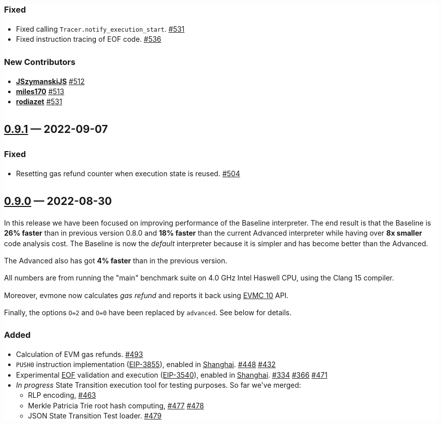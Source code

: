 ### Fixed

- Fixed calling `Tracer.notify_execution_start`.
  [#531](https://github.com/ethereum/evmone/pull/531)
- Fixed instruction tracing of EOF code.
  [#536](https://github.com/ethereum/evmone/pull/536)

### New Contributors

- **[JSzymanskiJS](https://github.com/ethereum/evmone/commits?author=JSzymanskiJS)**
  [#512](https://github.com/ethereum/evmone/pull/512)
- **[miles170](https://github.com/ethereum/evmone/commits?author=miles170)**
  [#513](https://github.com/ethereum/evmone/pull/513)
- **[rodiazet](https://github.com/ethereum/evmone/commits?author=rodiazet)**
  [#531](https://github.com/ethereum/evmone/pull/531)


## [0.9.1] — 2022-09-07

### Fixed

- Resetting gas refund counter when execution state is reused. 
  [#504](https://github.com/ethereum/evmone/pull/504)


## [0.9.0] — 2022-08-30

In this release we have been focused on improving performance of the Baseline interpreter.
The end result is that the Baseline is **26% faster** than in previous version 0.8.0
and **18% faster** than the current Advanced interpreter while having
over **8x smaller** code analysis cost. The Baseline is now the _default_ interpreter because 
it is simpler and has become better than the Advanced.

The Advanced also has got **4% faster** than in the previous version.

All numbers are from running the "main" benchmark suite
on 4.0 GHz Intel Haswell CPU, using the Clang 15 compiler.

Moreover, evmone now calculates _gas refund_ and reports it back using [EVMC 10][EVMC 10.0.0] API.

Finally, the options `O=2` and `O=0` have been replaced by `advanced`. See below for details.

### Added

- Calculation of EVM gas refunds.
  [#493](https://github.com/ethereum/evmone/pull/493)
- `PUSH0` instruction implementation ([EIP-3855]), enabled in [Shanghai].
  [#448](https://github.com/ethereum/evmone/pull/448)
  [#432](https://github.com/ethereum/evmone/pull/432)
- Experimental [EOF] validation and execution ([EIP-3540]), enabled in [Shanghai].
  [#334](https://github.com/ethereum/evmone/pull/334)
  [#366](https://github.com/ethereum/evmone/pull/366)
  [#471](https://github.com/ethereum/evmone/pull/471)
- _In progress_ State Transition execution tool for testing purposes. So far we've merged:
  - RLP encoding,
    [#463](https://github.com/ethereum/evmone/pull/463)
  - Merkle Patricia Trie root hash computing,
    [#477](https://github.com/ethereum/evmone/pull/477)
    [#478](https://github.com/ethereum/evmone/pull/478)
  - JSON State Transition Test loader.
    [#479](https://github.com/ethereum/evmone/pull/479)


[0.10.0]: https://github.com/ethereum/evmone/releases/tag/v0.10.0
[0.9.1]: https://github.com/ethereum/evmone/releases/tag/v0.9.1
[0.9.0]: https://github.com/ethereum/evmone/releases/tag/v0.9.0
[0.8.2]: https://github.com/ethereum/evmone/releases/tag/v0.8.2
[0.8.1]: https://github.com/ethereum/evmone/releases/tag/v0.8.1
[0.8.0]: https://github.com/ethereum/evmone/releases/tag/v0.8.0
[0.7.0]: https://github.com/ethereum/evmone/releases/tag/v0.7.0
[0.6.0]: https://github.com/ethereum/evmone/releases/tag/v0.6.0
[0.5.0]: https://github.com/ethereum/evmone/releases/tag/v0.5.0
[0.4.1]: https://github.com/ethereum/evmone/releases/tag/v0.4.1
[0.4.0]: https://github.com/ethereum/evmone/releases/tag/v0.4.0
[0.3.0]: https://github.com/ethereum/evmone/releases/tag/v0.3.0
[0.2.0]: https://github.com/ethereum/evmone/releases/tag/v0.2.0
[0.1.1]: https://github.com/ethereum/evmone/releases/tag/v0.1.1
[0.1.0]: https://github.com/ethereum/evmone/releases/tag/v0.1.0
[Aleth]: https://github.com/ethereum/aleth
[EIP-170]: https://eips.ethereum.org/EIPS/eip-170
[EIP-663]: https://eips.ethereum.org/EIPS/eip-663
[EIP-1884]: https://eips.ethereum.org/EIPS/eip-1884
[EIP-1344]: https://eips.ethereum.org/EIPS/eip-1344
[EIP-2200]: https://eips.ethereum.org/EIPS/eip-2200
[EIP-2929]: https://eips.ethereum.org/EIPS/eip-2929
[EIP-3155]: https://eips.ethereum.org/EIPS/eip-3155
[EIP-3198]: https://eips.ethereum.org/EIPS/eip-3198
[EIP-3540]: https://eips.ethereum.org/EIPS/eip-3540
[EIP-3651]: https://eips.ethereum.org/EIPS/eip-3651
[EIP-3670]: https://eips.ethereum.org/EIPS/eip-3670
[EIP-3855]: https://eips.ethereum.org/EIPS/eip-3855
[EIP-3860]: https://eips.ethereum.org/EIPS/eip-3860
[EIP-4200]: https://eips.ethereum.org/EIPS/eip-4200
[EIP-4750]: https://eips.ethereum.org/EIPS/eip-4750
[EIP-4895]: https://eips.ethereum.org/EIPS/eip-4895
[EIP-5450]: https://eips.ethereum.org/EIPS/eip-5450
[Spurious Dragon]: https://eips.ethereum.org/EIPS/eip-607
[Petersburg]: https://eips.ethereum.org/EIPS/eip-1716
[Istanbul]: https://eips.ethereum.org/EIPS/eip-1679
[Berlin]: https://github.com/ethereum/execution-specs/blob/master/network-upgrades/mainnet-upgrades/berlin.md
[London]: https://github.com/ethereum/execution-specs/blob/master/network-upgrades/mainnet-upgrades/london.md
[Shanghai]: https://github.com/ethereum/execution-specs/blob/master/network-upgrades/mainnet-upgrades/shanghai.md
[Cancun]: https://github.com/ethereum/execution-specs/blob/master/network-upgrades/mainnet-upgrades/cancun.md
[EOF]: https://notes.ethereum.org/@ipsilon/evm-object-format-overview
[EVMC]: https://github.com/ethereum/evmc
[EVMC 10.1.0]: https://github.com/ethereum/evmc/releases/tag/v10.1.0
[EVMC 10.0.0]: https://github.com/ethereum/evmc/releases/tag/v10.0.0
[EVMC 9.0.0]: https://github.com/ethereum/evmc/releases/tag/v9.0.0
[EVMC 8.0.0]: https://github.com/ethereum/evmc/releases/tag/v8.0.0
[EVMC 7.5.0]: https://github.com/ethereum/evmc/releases/tag/v7.5.0
[EVMC 7.4.0]: https://github.com/ethereum/evmc/releases/tag/v7.4.0
[EVMC 7.1.0]: https://github.com/ethereum/evmc/releases/tag/v7.1.0
[EVMC 7.0.0]: https://github.com/ethereum/evmc/releases/tag/v7.0.0
[intx]: https://github.com/chfast/intx
[intx 0.10.0]: https://github.com/chfast/intx/releases/tag/v0.10.0
[intx 0.8.0]: https://github.com/chfast/intx/releases/tag/v0.8.0
[intx 0.6.0]: https://github.com/chfast/intx/releases/tag/v0.6.0
[intx 0.5.0]: https://github.com/chfast/intx/releases/tag/v0.5.0
[ethash]: https://github.com/chfast/ethash
[ethash 0.7.0]: https://github.com/chfast/ethash/releases/tag/v0.7.0
[ethash 1.0.0]: https://github.com/chfast/ethash/releases/tag/v1.0.0
[Ethereum Execution Tests]: https://github.com/ethereum/tests
[tests 12.2]: https://github.com/ethereum/tests/releases/tag/v12.2
[tests 9.0.2]: https://github.com/ethereum/tests/releases/tag/9.0.2
[tests 8.0.4]: https://github.com/ethereum/tests/releases/tag/8.0.4
[evm-benchmarks]: https://github.com/ipsilon/evm-benchmarks
[execution-spec-tests]: https://github.com/ethereum/execution-spec-tests
[retesteth]: https://github.com/ethereum/retesteth
[Silkworm]: https://github.com/torquem-ch/silkworm
[t8n]: https://ethereum-tests.readthedocs.io/en/develop/t8ntool-ref.html
[Keep a Changelog]: https://keepachangelog.com/en/1.1.0/
[Semantic Versioning]: https://semver.org/spec/v2.0.0.html